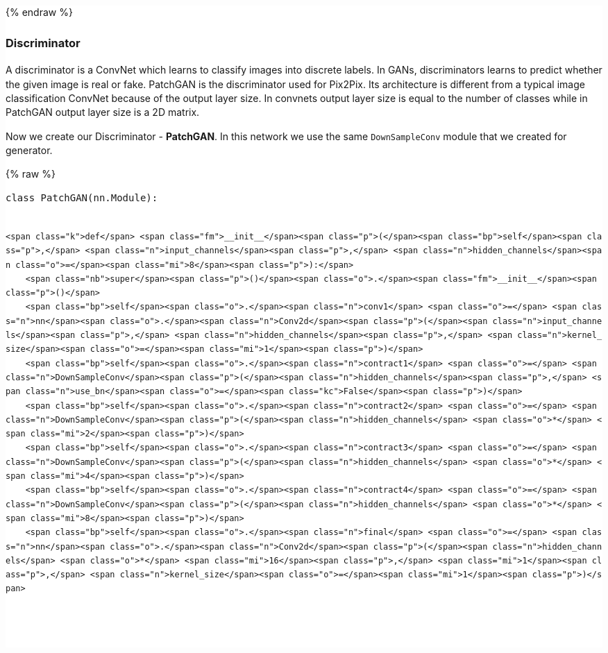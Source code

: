 </div>

</div>
    {% endraw %}

<div class="cell border-box-sizing text_cell rendered"><div class="inner_cell">
<div class="text_cell_render border-box-sizing rendered_html">
<h3 id="Discriminator">Discriminator<a class="anchor-link" href="#Discriminator"> </a></h3><p>A discriminator is a ConvNet which learns to classify images into discrete labels. In GANs, discriminators learns to predict whether the given image is real or fake.
PatchGAN is the discriminator used for Pix2Pix. Its architecture is different from a typical image classification ConvNet because of the output layer size. In convnets output layer size is equal to the number of classes while in PatchGAN output layer size is a 2D matrix.</p>

</div>
</div>
</div>
<div class="cell border-box-sizing text_cell rendered"><div class="inner_cell">
<div class="text_cell_render border-box-sizing rendered_html">
<p>Now we create our Discriminator - <strong>PatchGAN</strong>. In this network we use the same <code>DownSampleConv</code> module that we created for generator.</p>

</div>
</div>
</div>
    {% raw %}
    
<div class="cell border-box-sizing code_cell rendered">
<div class="input">

<div class="inner_cell">
    <div class="input_area">
<div class=" highlight hl-ipython3"><pre><span></span><span class="k">class</span> <span class="nc">PatchGAN</span><span class="p">(</span><span class="n">nn</span><span class="o">.</span><span class="n">Module</span><span class="p">):</span>

    <span class="k">def</span> <span class="fm">__init__</span><span class="p">(</span><span class="bp">self</span><span class="p">,</span> <span class="n">input_channels</span><span class="p">,</span> <span class="n">hidden_channels</span><span class="o">=</span><span class="mi">8</span><span class="p">):</span>
        <span class="nb">super</span><span class="p">()</span><span class="o">.</span><span class="fm">__init__</span><span class="p">()</span>
        <span class="bp">self</span><span class="o">.</span><span class="n">conv1</span> <span class="o">=</span> <span class="n">nn</span><span class="o">.</span><span class="n">Conv2d</span><span class="p">(</span><span class="n">input_channels</span><span class="p">,</span> <span class="n">hidden_channels</span><span class="p">,</span> <span class="n">kernel_size</span><span class="o">=</span><span class="mi">1</span><span class="p">)</span>
        <span class="bp">self</span><span class="o">.</span><span class="n">contract1</span> <span class="o">=</span> <span class="n">DownSampleConv</span><span class="p">(</span><span class="n">hidden_channels</span><span class="p">,</span> <span class="n">use_bn</span><span class="o">=</span><span class="kc">False</span><span class="p">)</span>
        <span class="bp">self</span><span class="o">.</span><span class="n">contract2</span> <span class="o">=</span> <span class="n">DownSampleConv</span><span class="p">(</span><span class="n">hidden_channels</span> <span class="o">*</span> <span class="mi">2</span><span class="p">)</span>
        <span class="bp">self</span><span class="o">.</span><span class="n">contract3</span> <span class="o">=</span> <span class="n">DownSampleConv</span><span class="p">(</span><span class="n">hidden_channels</span> <span class="o">*</span> <span class="mi">4</span><span class="p">)</span>
        <span class="bp">self</span><span class="o">.</span><span class="n">contract4</span> <span class="o">=</span> <span class="n">DownSampleConv</span><span class="p">(</span><span class="n">hidden_channels</span> <span class="o">*</span> <span class="mi">8</span><span class="p">)</span>
        <span class="bp">self</span><span class="o">.</span><span class="n">final</span> <span class="o">=</span> <span class="n">nn</span><span class="o">.</span><span class="n">Conv2d</span><span class="p">(</span><span class="n">hidden_channels</span> <span class="o">*</span> <span class="mi">16</span><span class="p">,</span> <span class="mi">1</span><span class="p">,</span> <span class="n">kernel_size</span><span class="o">=</span><span class="mi">1</span><span class="p">)</span>
